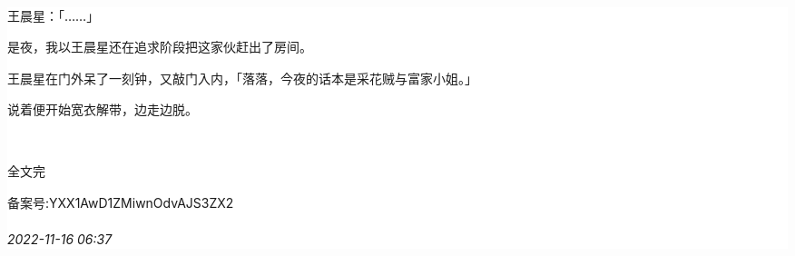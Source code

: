 
王晨星：「……」


是夜，我以王晨星还在追求阶段把这家伙赶出了房间。


王晨星在门外呆了一刻钟，又敲门入内，「落落，今夜的话本是采花贼与富家小姐。」


说着便开始宽衣解带，边走边脱。


 


全文完


备案号:YXX1AwD1ZMiwnOdvAJS3ZX2


###### 2022-11-16 06:37
